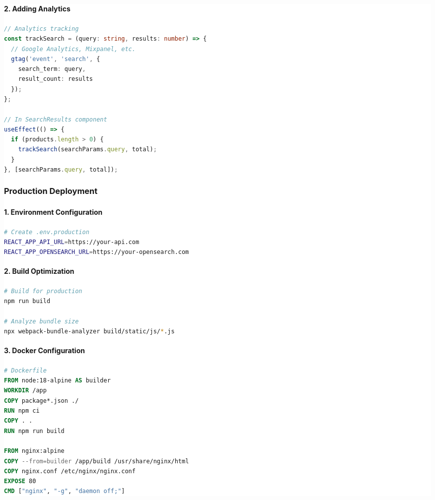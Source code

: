 #### 2. Adding Analytics
```typescript
// Analytics tracking
const trackSearch = (query: string, results: number) => {
  // Google Analytics, Mixpanel, etc.
  gtag('event', 'search', {
    search_term: query,
    result_count: results
  });
};

// In SearchResults component
useEffect(() => {
  if (products.length > 0) {
    trackSearch(searchParams.query, total);
  }
}, [searchParams.query, total]);
```

### Production Deployment

#### 1. Environment Configuration
```bash
# Create .env.production
REACT_APP_API_URL=https://your-api.com
REACT_APP_OPENSEARCH_URL=https://your-opensearch.com
```

#### 2. Build Optimization
```bash
# Build for production
npm run build

# Analyze bundle size
npx webpack-bundle-analyzer build/static/js/*.js
```

#### 3. Docker Configuration
```dockerfile
# Dockerfile
FROM node:18-alpine AS builder
WORKDIR /app
COPY package*.json ./
RUN npm ci
COPY . .
RUN npm run build

FROM nginx:alpine
COPY --from=builder /app/build /usr/share/nginx/html
COPY nginx.conf /etc/nginx/nginx.conf
EXPOSE 80
CMD ["nginx", "-g", "daemon off;"]
```
